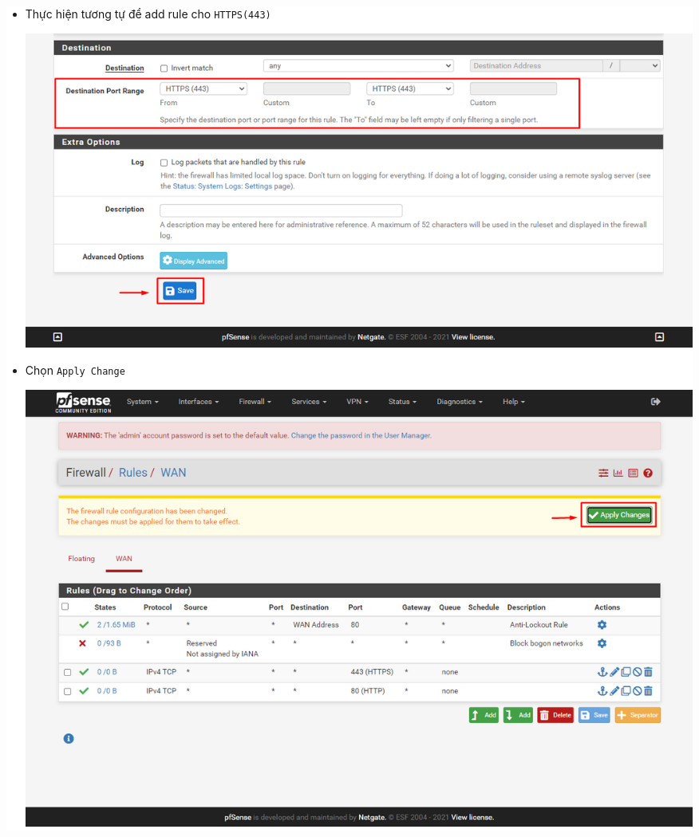 - Thực hiện tương tự để add rule cho `HTTPS(443)`

    <img src ="..\images\pfsense\Screenshot_30.png">

- Chọn `Apply Change`

    <img src ="..\images\pfsense\Screenshot_31.png">
